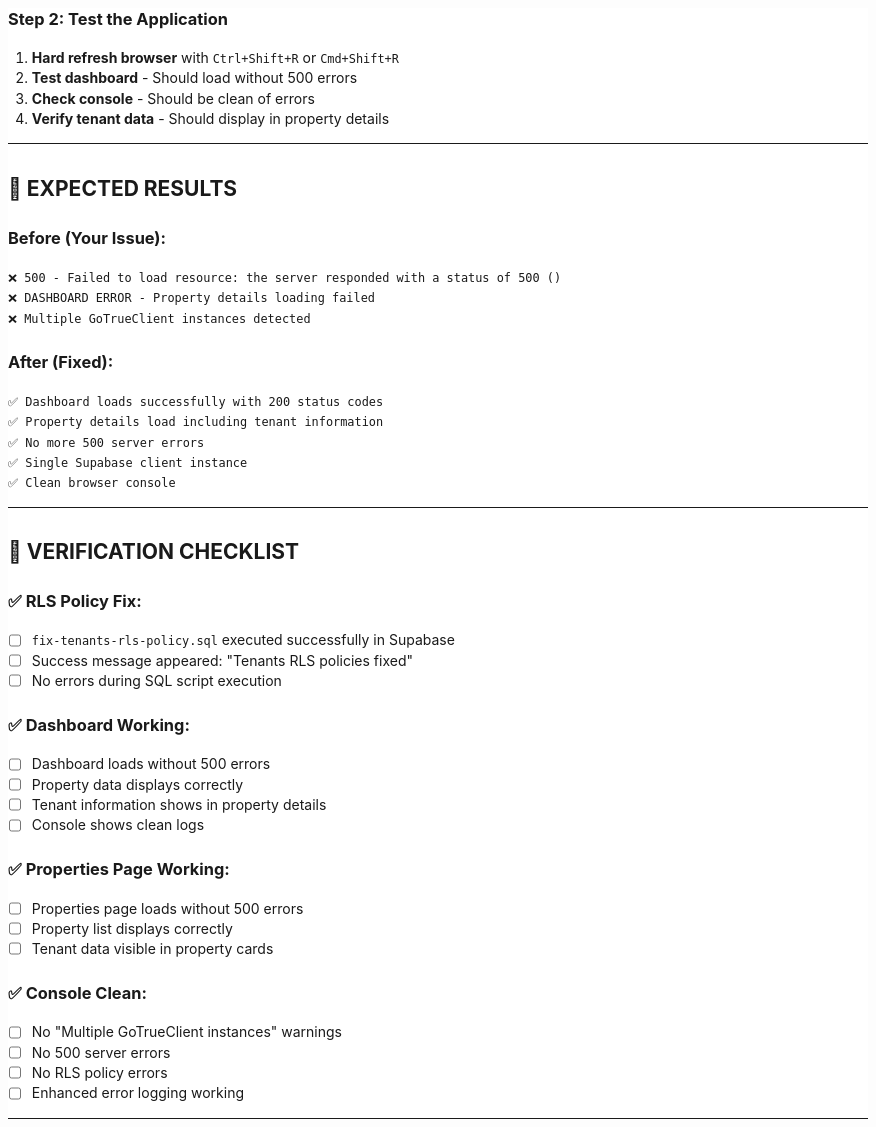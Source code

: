 ### **Step 2: Test the Application**
1. **Hard refresh browser** with `Ctrl+Shift+R` or `Cmd+Shift+R`
2. **Test dashboard** - Should load without 500 errors
3. **Check console** - Should be clean of errors
4. **Verify tenant data** - Should display in property details

---

## **🚀 EXPECTED RESULTS**

### **Before (Your Issue):**
```
❌ 500 - Failed to load resource: the server responded with a status of 500 ()
❌ DASHBOARD ERROR - Property details loading failed
❌ Multiple GoTrueClient instances detected
```

### **After (Fixed):**
```
✅ Dashboard loads successfully with 200 status codes
✅ Property details load including tenant information
✅ No more 500 server errors
✅ Single Supabase client instance
✅ Clean browser console
```

---

## **📱 VERIFICATION CHECKLIST**

### **✅ RLS Policy Fix:**
- [ ] `fix-tenants-rls-policy.sql` executed successfully in Supabase
- [ ] Success message appeared: "Tenants RLS policies fixed"
- [ ] No errors during SQL script execution

### **✅ Dashboard Working:**
- [ ] Dashboard loads without 500 errors
- [ ] Property data displays correctly
- [ ] Tenant information shows in property details
- [ ] Console shows clean logs

### **✅ Properties Page Working:**
- [ ] Properties page loads without 500 errors
- [ ] Property list displays correctly
- [ ] Tenant data visible in property cards

### **✅ Console Clean:**
- [ ] No "Multiple GoTrueClient instances" warnings
- [ ] No 500 server errors
- [ ] No RLS policy errors
- [ ] Enhanced error logging working

---